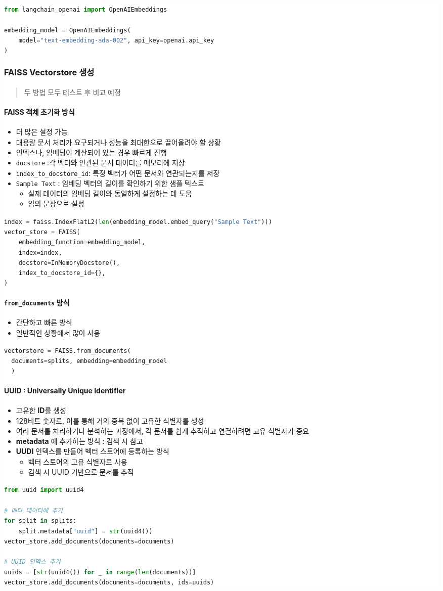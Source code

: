 ```py
from langchain_openai import OpenAIEmbeddings

embedding_model = OpenAIEmbeddings(
    model="text-embedding-ada-002", api_key=openai.api_key
)
```

### FAISS Vectorstore 생성
> 두 방법 모두 테스트 후 비교 예정

#### FAISS 객체 초기화 방식
- 더 많은 설정 가능
- 대용량 문서 처리가 요구되거나 성능을 최대한으로 끌어올려야 할 상황
- 인덱스나, 임베딩이 계산되어 있는 경우 빠르게 진행
- `docstore` :각 벡터와 연관된 문서 데이터를 메모리에 저장
- `index_to_docstore_id`: 특정 벡터가 어떤 문서와 연관되는지를 저장
- `Sample Text` : 임베딩 벡터의 길이를 확인하기 위한 샘플 텍스트
  - 실제 데이터의 임베딩 길이와 동일하게 설정하는 데 도움
  - 임의 문장으로 설정

```py
index = faiss.IndexFlatL2(len(embedding_model.embed_query("Sample Text")))
vector_store = FAISS(
    embedding_function=embedding_model,
    index=index,
    docstore=InMemoryDocstore(),
    index_to_docstore_id={},
)
```

#### `from_documents` 방식
- 간단하고 빠른 방식
- 일반적인 상황에서 많이 사용

```py
vectorstore = FAISS.from_documents(
  documents=splits, embedding=embedding_model
  )
```

#### UUID : Universally Unique Identifier
- 고유한 **ID**를 생성
- 128비트 숫자로, 이를 통해 거의 중복 없이 고유한 식별자를 생성
- 여러 문서를 처리하거나 분석하는 과정에서, 각 문서를 쉽게 추적하고 연결하려면 고유 식별자가 중요
- **metadata** 에 추가하는 방식 : 검색 시 참고
- **UUDI** 인덱스를 만들어 벡터 스토어에 등록하는 방식
  - 벡터 스토어의 고유 식별자로 사용 
  - 검색 시 UUID 기반으로 문서를 추적

```py
from uuid import uuid4

# 메타 데이터에 추가
for split in splits:
    split.metadata["uuid"] = str(uuid4())
vector_store.add_documents(documents=documents)

# UUID 인덱스 추가
uuids = [str(uuid4()) for _ in range(len(documents))]
vector_store.add_documents(documents=documents, ids=uuids)
```

